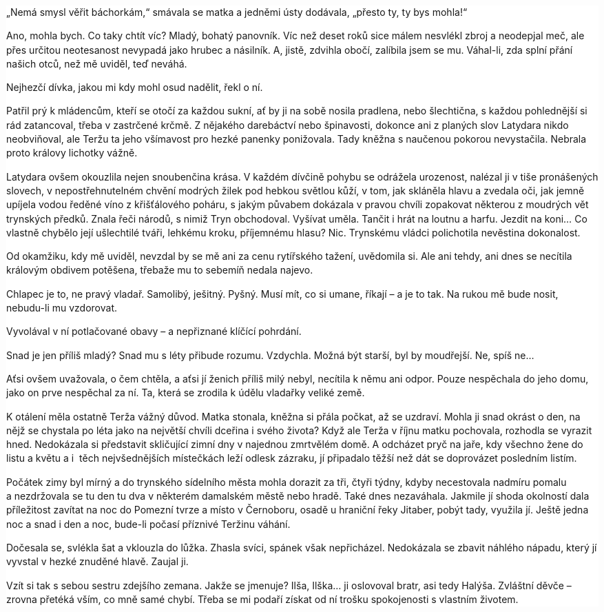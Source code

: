 „Nemá smysl věřit báchorkám,“ smávala se matka a jedněmi ústy dodávala, „přesto ty, ty bys mohla!“

Ano, mohla bych. Co taky chtít víc? Mladý, bohatý panovník. Víc než deset roků sice málem nesvlékl zbroj a neodepjal meč, ale přes určitou neotesanost nevypadá jako hrubec a násilník. A, jistě, zdvihla obočí, zalíbila jsem se mu. Váhal-li, zda splní přání našich otců, než mě uviděl, teď neváhá.

Nejhezčí dívka, jakou mi kdy mohl osud nadělit, řekl o ní.

Patřil prý k mládencům, kteří se otočí za každou sukní, ať by ji na sobě nosila pradlena, nebo šlechtična, s každou pohlednější si rád zatancoval, třeba v zastrčené krčmě. Z nějakého darebáctví nebo špinavosti, dokonce ani z planých slov Latydara nikdo neobviňoval, ale Teržu ta jeho všímavost pro hezké panenky ponižovala. Tady kněžna s naučenou pokorou nevystačila. Nebrala proto královy lichotky vážně.

Latydara ovšem okouzlila nejen snoubenčina krása. V každém dívčině pohybu se odrážela urozenost, nalézal ji v tiše pronášených slovech, v nepostřehnutelném chvění modrých žilek pod hebkou světlou kůží, v tom, jak skláněla hlavu a zvedala oči, jak jemně upíjela vodou ředěné víno z křišťálového poháru, s jakým půvabem dokázala v pravou chvíli zopakovat některou z moudrých vět trynských předků. Znala řeči národů, s nimiž Tryn obchodoval. Vyšívat uměla. Tančit i hrát na loutnu a harfu. Jezdit na koni… Co vlastně chybělo její ušlechtilé tváři, lehkému kroku, příjemnému hlasu? Nic. Trynskému vládci polichotila nevěstina dokonalost.

Od okamžiku, kdy mě uviděl, nevzdal by se mě ani za cenu rytířského tažení, uvědomila si. Ale ani tehdy, ani dnes se necítila královým obdivem potěšena, třebaže mu to sebemíň nedala najevo.

Chlapec je to, ne pravý vladař. Samolibý, ješitný. Pyšný. Musí mít, co si umane, říkají – a je to tak. Na rukou mě bude nosit, nebudu-li mu vzdorovat.

Vyvolával v ní potlačované obavy – a nepřiznané klíčící pohrdání.

Snad je jen příliš mladý? Snad mu s léty přibude rozumu. Vzdychla. Možná být starší, byl by moudřejší. Ne, spíš ne…

Aťsi ovšem uvažovala, o čem chtěla, a aťsi jí ženich příliš milý nebyl, necítila k němu ani odpor. Pouze nespěchala do jeho domu, jako on prve nespěchal za ní. Ta, která se zrodila k údělu vladařky veliké země.

K otálení měla ostatně Terža vážný důvod. Matka stonala, kněžna si přála počkat, až se uzdraví. Mohla ji snad okrást o den, na nějž se chystala po léta jako na největší chvíli dceřina i svého života? Když ale Terža v říjnu matku pochovala, rozhodla se vyrazit hned. Nedokázala si představit skličující zimní dny v najednou zmrtvělém domě. A odcházet pryč na jaře, kdy všechno žene do listu a květu a i  těch nejvšednějších místečkách leží odlesk zázraku, jí připadalo těžší než dát se doprovázet posledním listím.

Počátek zimy byl mírný a do trynského sídelního města mohla dorazit za tři, čtyři týdny, kdyby necestovala nadmíru pomalu a nezdržovala se tu den tu dva v některém damalském městě nebo hradě. Také dnes nezaváhala. Jakmile jí shoda okolností dala příležitost zavítat na noc do Pomezní tvrze a místo v Černoboru, osadě u hraniční řeky Jitaber, pobýt tady, využila jí. Ještě jedna noc a snad i den a noc, bude-li počasí příznivé Teržinu váhání.

Dočesala se, svlékla šat a vklouzla do lůžka. Zhasla svíci, spánek však nepřicházel. Nedokázala se zbavit náhlého nápadu, který jí vyvstal v hezké znuděné hlavě. Zaujal ji.

Vzít si tak s sebou sestru zdejšího zemana. Jakže se jmenuje? Ilša, Ilška… ji oslovoval bratr, asi tedy Halýša. Zvláštní děvče – zrovna přetéká vším, co mně samé chybí. Třeba se mi podaří získat od ní trošku spokojenosti s vlastním životem.
